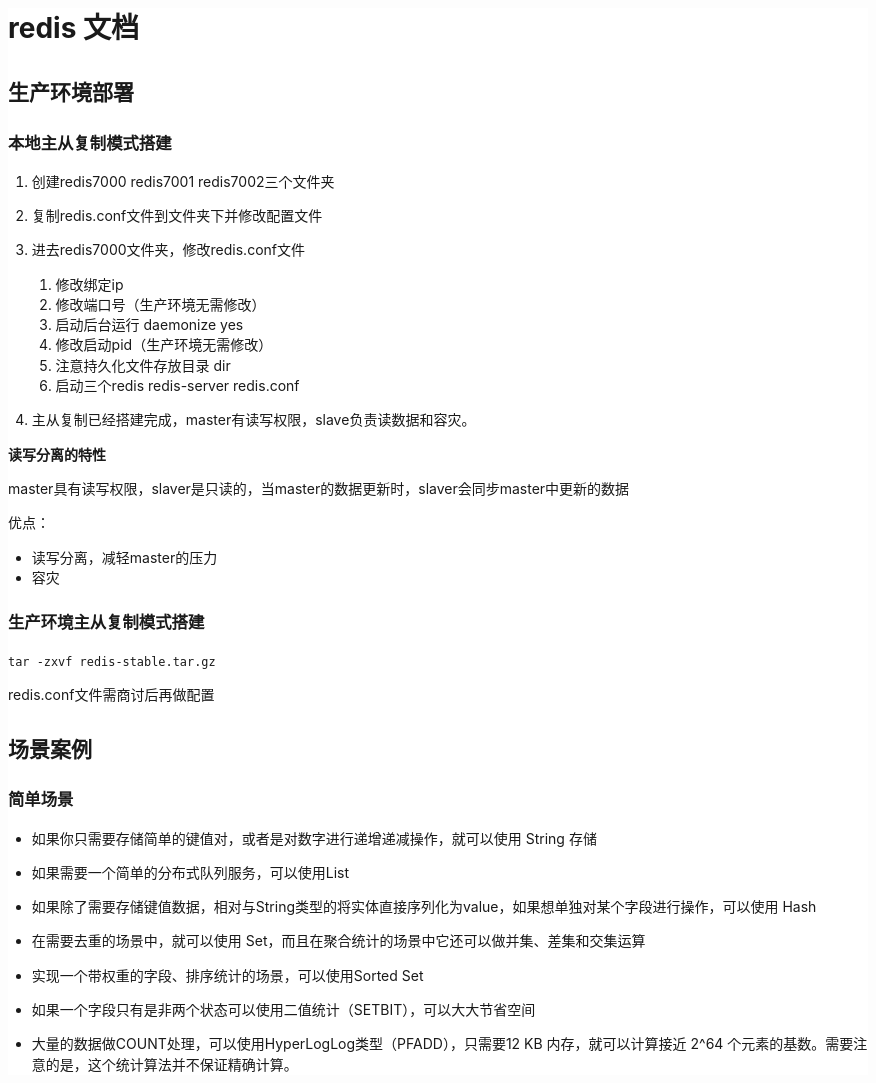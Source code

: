 # redis 文档

## 生产环境部署

### 本地主从复制模式搭建

1. 创建redis7000 redis7001 redis7002三个文件夹

2. 复制redis.conf文件到文件夹下并修改配置文件

3. 进去redis7000文件夹，修改redis.conf文件
   1. 修改绑定ip
   2. 修改端口号（生产环境无需修改）
   3. 启动后台运行 daemonize yes
   4. 修改启动pid（生产环境无需修改）
   5. 注意持久化文件存放目录 dir
   6. 启动三个redis   redis-server redis.conf

4. 主从复制已经搭建完成，master有读写权限，slave负责读数据和容灾。

   

**读写分离的特性**

master具有读写权限，slaver是只读的，当master的数据更新时，slaver会同步master中更新的数据

优点：

* 读写分离，减轻master的压力
* 容灾

### 生产环境主从复制模式搭建

~~~ shell
tar -zxvf redis-stable.tar.gz
~~~

redis.conf文件需商讨后再做配置

## 场景案例

### 简单场景

* 如果你只需要存储简单的键值对，或者是对数字进行递增递减操作，就可以使用 String 存储

* 如果需要一个简单的分布式队列服务，可以使用List 

* 如果除了需要存储键值数据，相对与String类型的将实体直接序列化为value，如果想单独对某个字段进行操作，可以使用 Hash 

* 在需要去重的场景中，就可以使用 Set，而且在聚合统计的场景中它还可以做并集、差集和交集运算

* 实现一个带权重的字段、排序统计的场景，可以使用Sorted Set

* 如果一个字段只有是非两个状态可以使用二值统计（SETBIT），可以大大节省空间

* 大量的数据做COUNT处理，可以使用HyperLogLog类型（PFADD），只需要12 KB 内存，就可以计算接近 2^64 个元素的基数。需要注意的是，这个统计算法并不保证精确计算。
